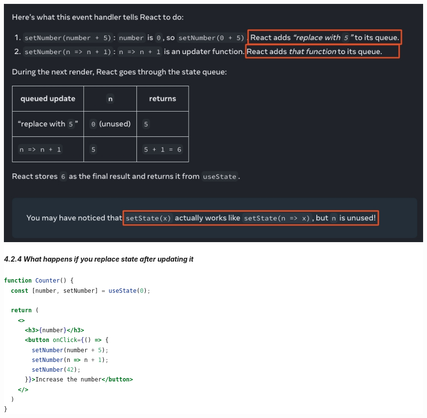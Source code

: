 ![how it works](img/state_queue.jpeg)

##### 4.2.4 What happens if you replace state after updating it
```jsx live
function Counter() {
  const [number, setNumber] = useState(0);

  return (
    <>
      <h3>{number}</h3>
      <button onClick={() => {
        setNumber(number + 5);
        setNumber(n => n + 1);
        setNumber(42);
      }}>Increase the number</button>
    </>
  )
}
```